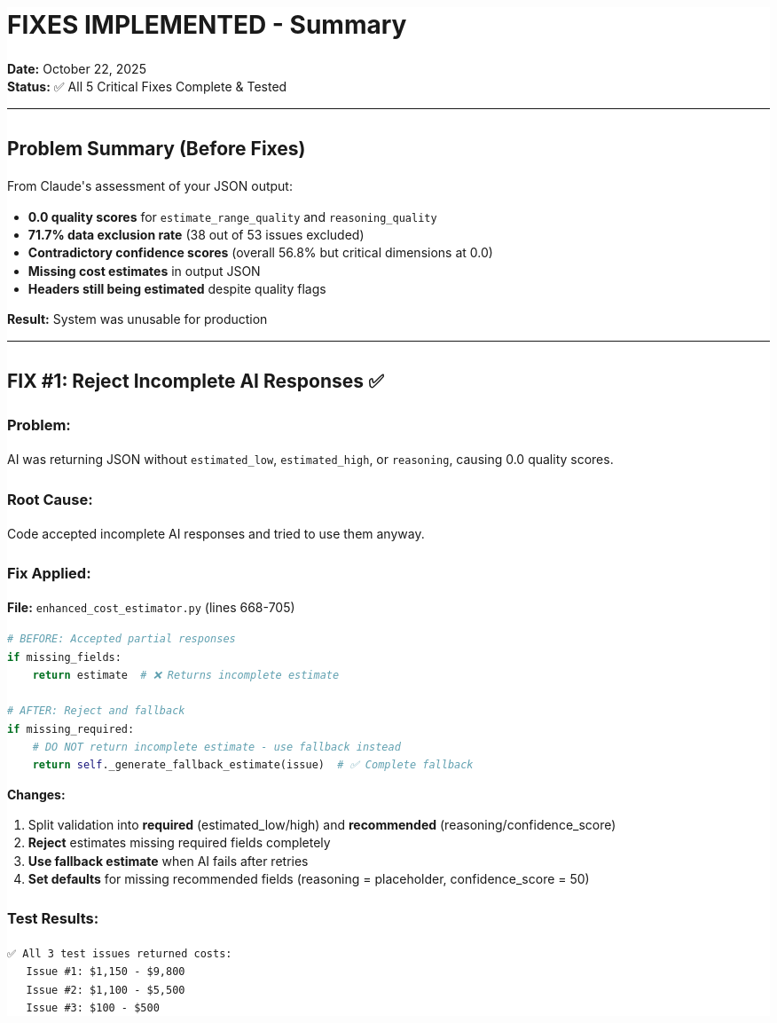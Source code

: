 # FIXES IMPLEMENTED - Summary

**Date:** October 22, 2025  
**Status:** ✅ All 5 Critical Fixes Complete & Tested

---

## **Problem Summary (Before Fixes)**

From Claude's assessment of your JSON output:
- **0.0 quality scores** for `estimate_range_quality` and `reasoning_quality`
- **71.7% data exclusion rate** (38 out of 53 issues excluded)
- **Contradictory confidence scores** (overall 56.8% but critical dimensions at 0.0)
- **Missing cost estimates** in output JSON
- **Headers still being estimated** despite quality flags

**Result:** System was unusable for production

---

## **FIX #1: Reject Incomplete AI Responses** ✅ 

### **Problem:**
AI was returning JSON without `estimated_low`, `estimated_high`, or `reasoning`, causing 0.0 quality scores.

### **Root Cause:**
Code accepted incomplete AI responses and tried to use them anyway.

### **Fix Applied:**
**File:** `enhanced_cost_estimator.py` (lines 668-705)

```python
# BEFORE: Accepted partial responses
if missing_fields:
    return estimate  # ❌ Returns incomplete estimate

# AFTER: Reject and fallback
if missing_required:
    # DO NOT return incomplete estimate - use fallback instead
    return self._generate_fallback_estimate(issue)  # ✅ Complete fallback
```

**Changes:**
1. Split validation into **required** (estimated_low/high) and **recommended** (reasoning/confidence_score)
2. **Reject** estimates missing required fields completely
3. **Use fallback estimate** when AI fails after retries
4. **Set defaults** for missing recommended fields (reasoning = placeholder, confidence_score = 50)

### **Test Results:**
```
✅ All 3 test issues returned costs:
   Issue #1: $1,150 - $9,800
   Issue #2: $1,100 - $5,500  
   Issue #3: $100 - $500
```
